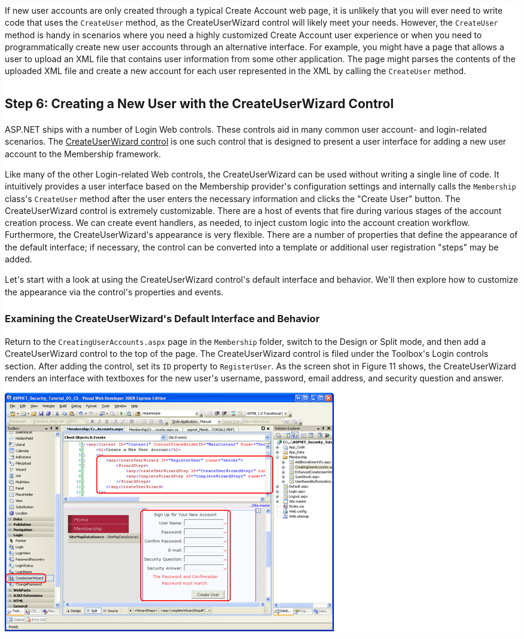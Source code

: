 If new user accounts are only created through a typical Create Account web page, it is unlikely that you will ever need to write code that uses the `CreateUser` method, as the CreateUserWizard control will likely meet your needs. However, the `CreateUser` method is handy in scenarios where you need a highly customized Create Account user experience or when you need to programmatically create new user accounts through an alternative interface. For example, you might have a page that allows a user to upload an XML file that contains user information from some other application. The page might parses the contents of the uploaded XML file and create a new account for each user represented in the XML by calling the `CreateUser` method.

## Step 6: Creating a New User with the CreateUserWizard Control

ASP.NET ships with a number of Login Web controls. These controls aid in many common user account- and login-related scenarios. The [CreateUserWizard control](https://quickstarts.asp.net/QuickStartv20/aspnet/doc/ctrlref/login/createuserwizard.aspx) is one such control that is designed to present a user interface for adding a new user account to the Membership framework.

Like many of the other Login-related Web controls, the CreateUserWizard can be used without writing a single line of code. It intuitively provides a user interface based on the Membership provider's configuration settings and internally calls the `Membership` class's `CreateUser` method after the user enters the necessary information and clicks the "Create User" button. The CreateUserWizard control is extremely customizable. There are a host of events that fire during various stages of the account creation process. We can create event handlers, as needed, to inject custom logic into the account creation workflow. Furthermore, the CreateUserWizard's appearance is very flexible. There are a number of properties that define the appearance of the default interface; if necessary, the control can be converted into a template or additional user registration "steps" may be added.

Let's start with a look at using the CreateUserWizard control's default interface and behavior. We'll then explore how to customize the appearance via the control's properties and events.

### Examining the CreateUserWizard's Default Interface and Behavior

Return to the `CreatingUserAccounts.aspx` page in the `Membership` folder, switch to the Design or Split mode, and then add a CreateUserWizard control to the top of the page. The CreateUserWizard control is filed under the Toolbox's Login controls section. After adding the control, set its `ID` property to `RegisterUser`. As the screen shot in Figure 11 shows, the CreateUserWizard renders an interface with textboxes for the new user's username, password, email address, and security question and answer.

[![The CreateUserWizard Control Renders a Generic Create User Interface](creating-user-accounts-cs/_static/image32.png)](creating-user-accounts-cs/_static/image31.png)
